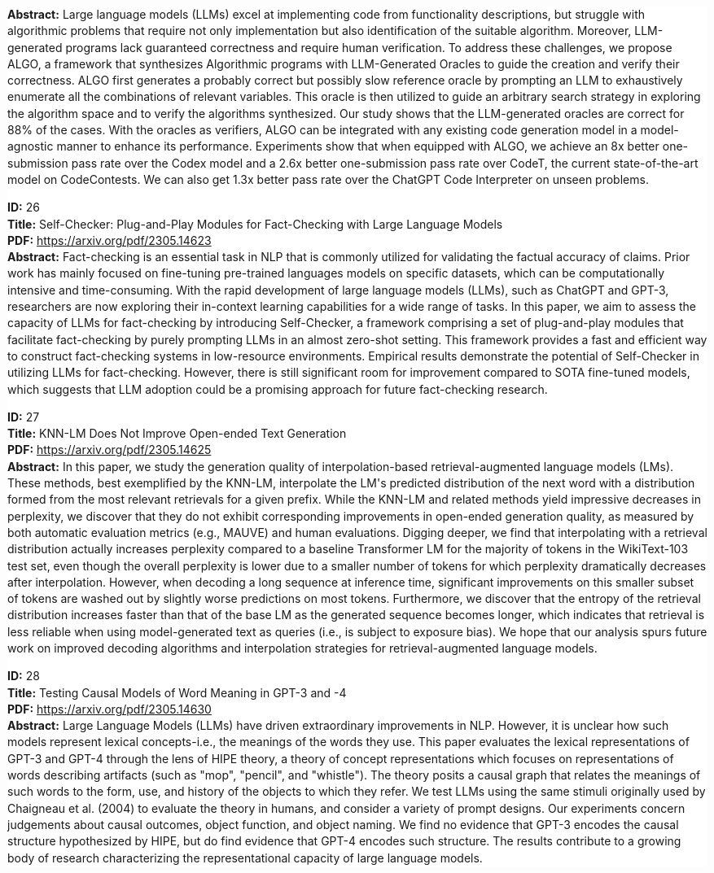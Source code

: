 **Abstract:** Large language models (LLMs) excel at implementing code from functionality descriptions, but struggle with algorithmic problems that require not only implementation but also identification of the suitable algorithm. Moreover, LLM-generated programs lack guaranteed correctness and require human verification. To address these challenges, we propose ALGO, a framework that synthesizes Algorithmic programs with LLM-Generated Oracles to guide the creation and verify their correctness. ALGO first generates a probably correct but possibly slow reference oracle by prompting an LLM to exhaustively enumerate all the combinations of relevant variables. This oracle is then utilized to guide an arbitrary search strategy in exploring the algorithm space and to verify the algorithms synthesized. Our study shows that the LLM-generated oracles are correct for 88% of the cases. With the oracles as verifiers, ALGO can be integrated with any existing code generation model in a model-agnostic manner to enhance its performance. Experiments show that when equipped with ALGO, we achieve an 8x better one-submission pass rate over the Codex model and a 2.6x better one-submission pass rate over CodeT, the current state-of-the-art model on CodeContests. We can also get 1.3x better pass rate over the ChatGPT Code Interpreter on unseen problems. 

**ID:** 26  
**Title:** Self-Checker: Plug-and-Play Modules for Fact-Checking with Large  Language Models  
**PDF:** https://arxiv.org/pdf/2305.14623  
**Abstract:** Fact-checking is an essential task in NLP that is commonly utilized for validating the factual accuracy of claims. Prior work has mainly focused on fine-tuning pre-trained languages models on specific datasets, which can be computationally intensive and time-consuming. With the rapid development of large language models (LLMs), such as ChatGPT and GPT-3, researchers are now exploring their in-context learning capabilities for a wide range of tasks. In this paper, we aim to assess the capacity of LLMs for fact-checking by introducing Self-Checker, a framework comprising a set of plug-and-play modules that facilitate fact-checking by purely prompting LLMs in an almost zero-shot setting. This framework provides a fast and efficient way to construct fact-checking systems in low-resource environments. Empirical results demonstrate the potential of Self-Checker in utilizing LLMs for fact-checking. However, there is still significant room for improvement compared to SOTA fine-tuned models, which suggests that LLM adoption could be a promising approach for future fact-checking research. 

**ID:** 27  
**Title:** KNN-LM Does Not Improve Open-ended Text Generation  
**PDF:** https://arxiv.org/pdf/2305.14625  
**Abstract:** In this paper, we study the generation quality of interpolation-based retrieval-augmented language models (LMs). These methods, best exemplified by the KNN-LM, interpolate the LM's predicted distribution of the next word with a distribution formed from the most relevant retrievals for a given prefix. While the KNN-LM and related methods yield impressive decreases in perplexity, we discover that they do not exhibit corresponding improvements in open-ended generation quality, as measured by both automatic evaluation metrics (e.g., MAUVE) and human evaluations. Digging deeper, we find that interpolating with a retrieval distribution actually increases perplexity compared to a baseline Transformer LM for the majority of tokens in the WikiText-103 test set, even though the overall perplexity is lower due to a smaller number of tokens for which perplexity dramatically decreases after interpolation. However, when decoding a long sequence at inference time, significant improvements on this smaller subset of tokens are washed out by slightly worse predictions on most tokens. Furthermore, we discover that the entropy of the retrieval distribution increases faster than that of the base LM as the generated sequence becomes longer, which indicates that retrieval is less reliable when using model-generated text as queries (i.e., is subject to exposure bias). We hope that our analysis spurs future work on improved decoding algorithms and interpolation strategies for retrieval-augmented language models. 

**ID:** 28  
**Title:** Testing Causal Models of Word Meaning in GPT-3 and -4  
**PDF:** https://arxiv.org/pdf/2305.14630  
**Abstract:** Large Language Models (LLMs) have driven extraordinary improvements in NLP. However, it is unclear how such models represent lexical concepts-i.e., the meanings of the words they use. This paper evaluates the lexical representations of GPT-3 and GPT-4 through the lens of HIPE theory, a theory of concept representations which focuses on representations of words describing artifacts (such as "mop", "pencil", and "whistle"). The theory posits a causal graph that relates the meanings of such words to the form, use, and history of the objects to which they refer. We test LLMs using the same stimuli originally used by Chaigneau et al. (2004) to evaluate the theory in humans, and consider a variety of prompt designs. Our experiments concern judgements about causal outcomes, object function, and object naming. We find no evidence that GPT-3 encodes the causal structure hypothesized by HIPE, but do find evidence that GPT-4 encodes such structure. The results contribute to a growing body of research characterizing the representational capacity of large language models. 